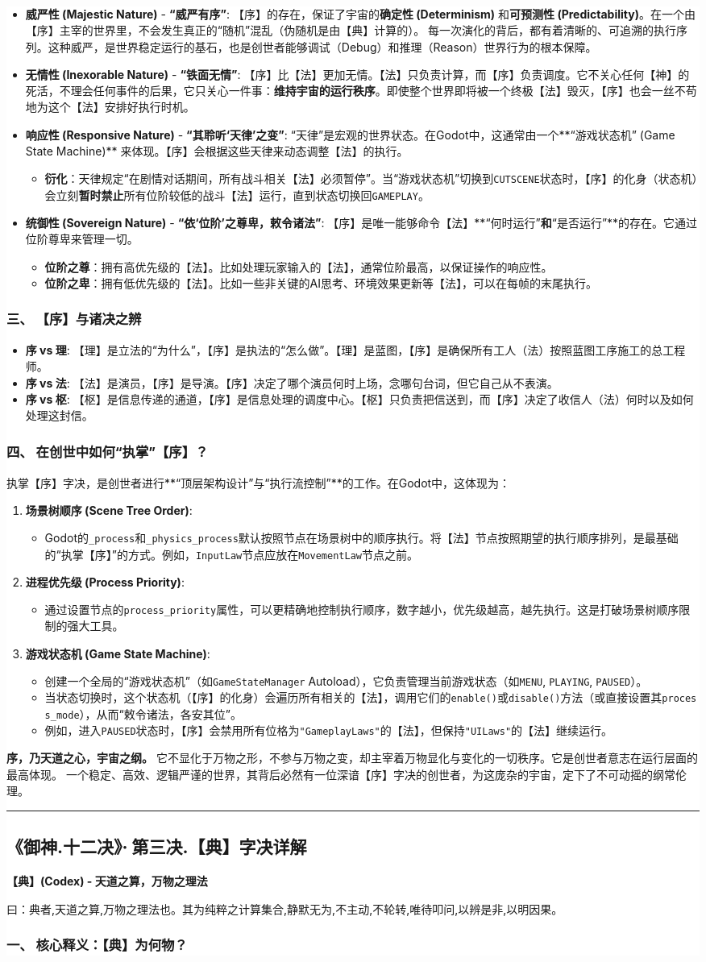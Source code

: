 *   **威严性 (Majestic Nature)** - **“威严有序”**:
	【序】的存在，保证了宇宙的**确定性 (Determinism)** 和**可预测性 (Predictability)**。在一个由【序】主宰的世界里，不会发生真正的“随机”混乱（伪随机是由【典】计算的）。
	每一次演化的背后，都有着清晰的、可追溯的执行序列。这种威严，是世界稳定运行的基石，也是创世者能够调试（Debug）和推理（Reason）世界行为的根本保障。

*   **无情性 (Inexorable Nature)** - **“铁面无情”**:
	【序】比【法】更加无情。【法】只负责计算，而【序】负责调度。它不关心任何【神】的死活，不理会任何事件的后果，它只关心一件事：**维持宇宙的运行秩序**。即使整个世界即将被一个终极【法】毁灭，【序】也会一丝不苟地为这个【法】安排好执行时机。

*   **响应性 (Responsive Nature)** - **“其聆听‘天律’之变”**:
	“天律”是宏观的世界状态。在Godot中，这通常由一个**“游戏状态机” (Game State Machine)** 来体现。【序】会根据这些天律来动态调整【法】的执行。
	*   **衍化**：天律规定“在剧情对话期间，所有战斗相关【法】必须暂停”。当“游戏状态机”切换到`CUTSCENE`状态时，【序】的化身（状态机）会立刻**暂时禁止**所有位阶较低的战斗【法】运行，直到状态切换回`GAMEPLAY`。

*   **统御性 (Sovereign Nature)** - **“依‘位阶’之尊卑，敕令诸法”**:
	【序】是唯一能够命令【法】**“何时运行”**和**“是否运行”**的存在。它通过位阶尊卑来管理一切。
	*   **位阶之尊**：拥有高优先级的【法】。比如处理玩家输入的【法】，通常位阶最高，以保证操作的响应性。
	*   **位阶之卑**：拥有低优先级的【法】。比如一些非关键的AI思考、环境效果更新等【法】，可以在每帧的末尾执行。

### 三、 【序】与诸决之辨

*   **序 vs 理**: 【理】是立法的“为什么”，【序】是执法的“怎么做”。【理】是蓝图，【序】是确保所有工人（法）按照蓝图工序施工的总工程师。
*   **序 vs 法**: 【法】是演员，【序】是导演。【序】决定了哪个演员何时上场，念哪句台词，但它自己从不表演。
*   **序 vs 枢**: 【枢】是信息传递的通道，【序】是信息处理的调度中心。【枢】只负责把信送到，而【序】决定了收信人（法）何时以及如何处理这封信。

### 四、 在创世中如何“执掌”【序】？

执掌【序】字决，是创世者进行**“顶层架构设计”与“执行流控制”**的工作。在Godot中，这体现为：
1.  **场景树顺序 (Scene Tree Order)**:
	*   Godot的`_process`和`_physics_process`默认按照节点在场景树中的顺序执行。将【法】节点按照期望的执行顺序排列，是最基础的“执掌【序】”的方式。例如，`InputLaw`节点应放在`MovementLaw`节点之前。

2.  **进程优先级 (Process Priority)**:
	*   通过设置节点的`process_priority`属性，可以更精确地控制执行顺序，数字越小，优先级越高，越先执行。这是打破场景树顺序限制的强大工具。

3.  **游戏状态机 (Game State Machine)**:
	*   创建一个全局的“游戏状态机”（如`GameStateManager` Autoload），它负责管理当前游戏状态（如`MENU`, `PLAYING`, `PAUSED`）。
	*   当状态切换时，这个状态机（【序】的化身）会遍历所有相关的【法】，调用它们的`enable()`或`disable()`方法（或直接设置其`process_mode`），从而“敕令诸法，各安其位”。
	*   例如，进入`PAUSED`状态时，【序】会禁用所有位格为`"GameplayLaws"`的【法】，但保持`"UILaws"`的【法】继续运行。

**序，乃天道之心，宇宙之纲。**
它不显化于万物之形，不参与万物之变，却主宰着万物显化与变化的一切秩序。它是创世者意志在运行层面的最高体现。
一个稳定、高效、逻辑严谨的世界，其背后必然有一位深谙【序】字决的创世者，为这庞杂的宇宙，定下了不可动摇的纲常伦理。

---
## 《御神.十二决》· 第三决.【典】字决详解

**【典】(Codex) - 天道之算，万物之理法**

曰：典者,天道之算,万物之理法也。其为纯粹之计算集合,静默无为,不主动,不轮转,唯待叩问,以辨是非,以明因果。

### 一、 核心释义：【典】为何物？
